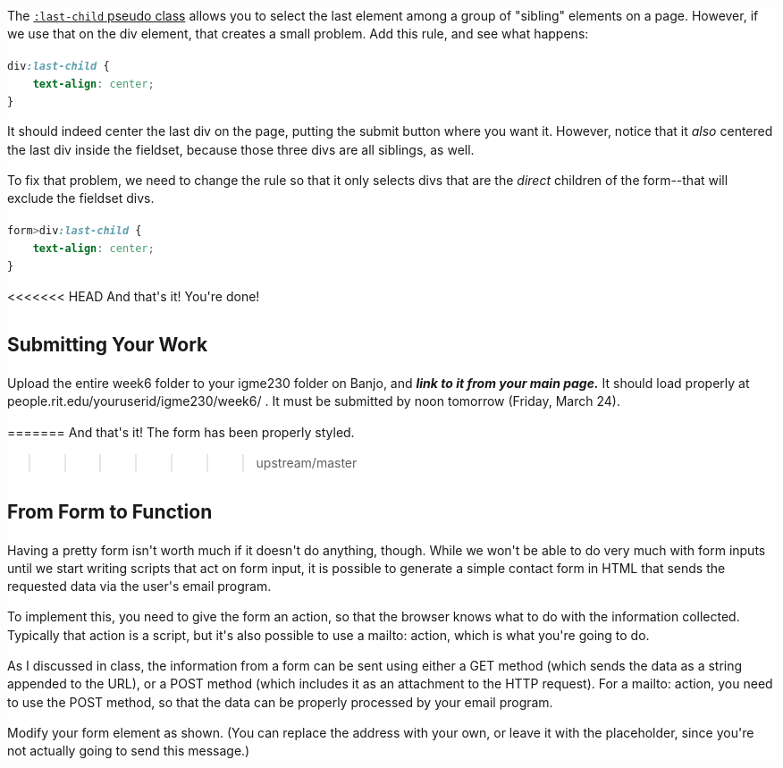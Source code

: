 The <a href="https://developer.mozilla.org/en-US/docs/Web/CSS/:last-child">`:last-child` pseudo class</a> allows you to select the last element among a group of "sibling" elements on a page. However, if we use that on the div element, that creates a small problem. Add this rule, and see what happens: 

```css
div:last-child {
    text-align: center;
}
```

It should indeed center the last div on the page, putting the submit button where you want it. However, notice that it *also* centered the last div inside the fieldset, because those three divs are all siblings, as well. 

To fix that problem, we need to change the rule so that it only selects divs that are the *direct* children of the form--that will exclude the fieldset divs. 

```css
form>div:last-child {
    text-align: center;
}
```

<<<<<<< HEAD
And that's it! You're done!


## Submitting Your Work
Upload the entire week6 folder to your igme230 folder on Banjo, and ***link to it from your main page.*** It should load properly at people.rit.edu/youruserid/igme230/week6/ . It must be submitted by noon tomorrow (Friday, March 24).


=======
And that's it! The form has been properly styled. 
>>>>>>> upstream/master

## From Form to Function

Having a pretty form isn't worth much if it doesn't do anything, though. While we won't be able to do very much with form inputs until we start writing scripts that act on form input, it is possible to generate a simple contact form in HTML that sends the requested data via the user's email program. 

To implement this, you need to give the form an action, so that the browser knows what to do with the information collected. Typically that action is a script, but it's also possible to use a mailto: action, which is what you're going to do. 

As I discussed in class, the information from a form can be sent using either a GET method (which sends the data as a string appended to the URL), or a POST method (which includes it as an attachment to the HTTP request). For a mailto: action, you need to use the POST method, so that the data can be properly processed by your email program. 

Modify your form element as shown. (You can replace the address with your own, or leave it with the placeholder, since you're not actually going to send this message.)
